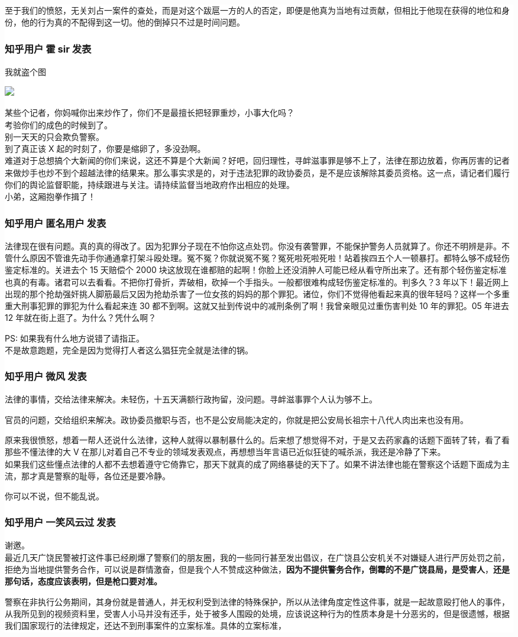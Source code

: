 至于我们的愤怒，无关刘占一案件的查处，而是对这个跋扈一方的人的否定，即便是他真为当地有过贡献，但相比于他现在获得的地位和身份，他的行为真的不配得到这一切。他的倒掉只不过是时间问题。
    
    
    
    
### 知乎用户 霍 sir 发表
    
我就盗个图  



![](https://images.weserv.nl/?url=https%3A//pic3.zhimg.com/3c62c52665e9412f73020695d04a5590_r.jpg%3Fsource%3D1940ef5c)

某些个记者，你妈喊你出来炒作了，你们不是最擅长把轻罪重炒，小事大化吗？  
考验你们的成色的时候到了。  
别一天天的只会欺负警察。  
到了真正该 X 起的时刻了，你要是缩卵了，多没劲啊。  
难道对于总想搞个大新闻的你们来说，这还不算是个大新闻？好吧，回归理性，寻衅滋事罪是够不上了，法律在那边放着，你再厉害的记者来做炒手也炒不到个超越法律的结果来。那么事实求是的，对于违法犯罪的政协委员，是不是应该解除其委员资格。这一点，请记者们履行你们的舆论监督职能，持续跟进与关注。请持续监督当地政府作出相应的处理。  
小弟，这厢抱拳作揖了！
    
    
    
    
### 知乎用户 匿名用户 发表
    
法律现在很有问题。真的真的得改了。因为犯罪分子现在不怕你这点处罚。你没有袭警罪，不能保护警务人员就算了。你还不明辨是非。不管什么原因不管谁先动手你通通拿打架斗殴处理。冤不冤？你就说冤不冤？冤死啦死啦死啦！站着挨四五个人一顿暴打。都特么够不成轻伤鉴定标准的。关进去个 15 天赔偿个 2000 块这放现在谁都赔的起啊！你脸上还没消肿人可能已经从看守所出来了。还有那个轻伤鉴定标准也真的有毒。诸君可以去看看。不把你打骨折，弄破相，砍掉一个手指头。一般都很难构成轻伤鉴定标准的。判多久？3 年以下！最近网上出现的那个抢劫强奸挑人脚筋最后又因为抢劫杀害了一位女孩的妈妈的那个罪犯。诸位，你们不觉得他看起来真的很年轻吗？这样一个多重重大刑事犯罪的罪犯为什么看起来连 30 都不到啊。这就又扯到传说中的减刑条例了啊！我曾亲眼见过重伤害判处 10 年的罪犯。05 年进去 12 年就在街上逛了。为什么？凭什么啊？

PS: 如果我有什么地方说错了请指正。  
不是故意跑题，完全是因为觉得打人者这么猖狂完全就是法律的锅。
    
    
    
    
### 知乎用户 微风 发表
    
法律的事情，交给法律来解决。未轻伤，十五天满额行政拘留，没问题。寻衅滋事罪个人认为够不上。

官员的问题，交给组织来解决。政协委员撤职与否，也不是公安局能决定的，你就是把公安局长祖宗十八代人肉出来也没有用。

原来我很愤怒，想着一帮人还说什么法律，这种人就得以暴制暴什么的。后来想了想觉得不对，于是又去药家鑫的话题下面转了转，看了看那些不懂法律的大 V 在那儿对着自己不专业的领域发表观点，再想想当年言语已近似狂徒的喊杀派，我还是冷静了下来。  
如果我们这些懂点法律的人都不去想着遵守它倚靠它，那天下就真的成了网络暴徒的天下了。如果不讲法律也能在警察这个话题下面成为主流，那才真是警察的耻辱，各位还是要冷静。

你可以不说，但不能乱说。
    
    
    
    
### 知乎用户 一笑风云过 发表
    
谢邀。  
最近几天广饶民警被打这件事已经刷爆了警察们的朋友圈，我的一些同行甚至发出倡议，在广饶县公安机关不对嫌疑人进行严厉处罚之前，拒绝为当地提供警务合作，可以说是群情激奋，但是我个人不赞成这种做法，**因为不提供警务合作，倒霉的不是广饶县局，是受害人**，**还是那句话，态度应该表明，但是枪口要对准。**

警察在非执行公务期间，其身份就是普通人，并无权利受到法律的特殊保护，所以从法律角度定性这件事，就是一起故意殴打他人的事件，从我所见到的视频资料里，受害人小马并没有还手，处于被多人围殴的处境，应该说这种行为的性质本身是十分恶劣的，但是很遗憾，根据我们国家现行的法律规定，还达不到刑事案件的立案标准。具体的立案标准，
